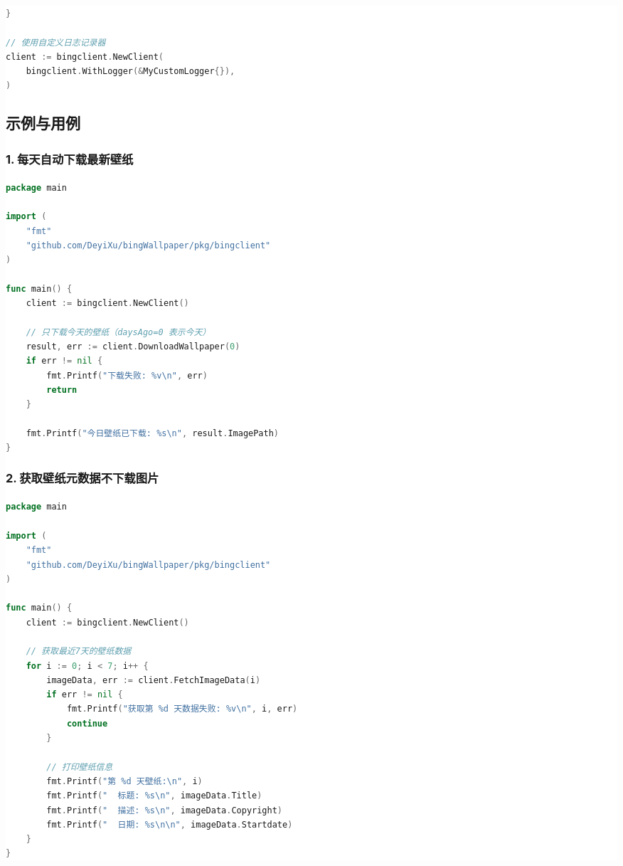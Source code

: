 ```go
}

// 使用自定义日志记录器
client := bingclient.NewClient(
    bingclient.WithLogger(&MyCustomLogger{}),
)
```

## 示例与用例

### 1. 每天自动下载最新壁纸

```go
package main

import (
	"fmt"
	"github.com/DeyiXu/bingWallpaper/pkg/bingclient"
)

func main() {
	client := bingclient.NewClient()
	
	// 只下载今天的壁纸（daysAgo=0 表示今天）
	result, err := client.DownloadWallpaper(0)
	if err != nil {
		fmt.Printf("下载失败: %v\n", err)
		return
	}
	
	fmt.Printf("今日壁纸已下载: %s\n", result.ImagePath)
}
```

### 2. 获取壁纸元数据不下载图片

```go
package main

import (
	"fmt"
	"github.com/DeyiXu/bingWallpaper/pkg/bingclient"
)

func main() {
	client := bingclient.NewClient()
	
	// 获取最近7天的壁纸数据
	for i := 0; i < 7; i++ {
		imageData, err := client.FetchImageData(i)
		if err != nil {
			fmt.Printf("获取第 %d 天数据失败: %v\n", i, err)
			continue
		}
		
		// 打印壁纸信息
		fmt.Printf("第 %d 天壁纸:\n", i)
		fmt.Printf("  标题: %s\n", imageData.Title)
		fmt.Printf("  描述: %s\n", imageData.Copyright)
		fmt.Printf("  日期: %s\n\n", imageData.Startdate)
	}
}
```

